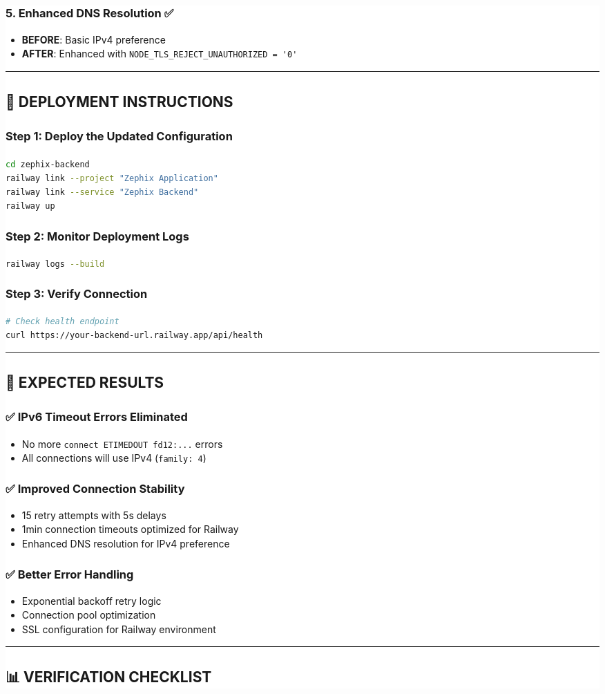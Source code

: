 ### 5. **Enhanced DNS Resolution** ✅
- **BEFORE**: Basic IPv4 preference
- **AFTER**: Enhanced with `NODE_TLS_REJECT_UNAUTHORIZED = '0'`

---

## 🚀 **DEPLOYMENT INSTRUCTIONS**

### Step 1: Deploy the Updated Configuration
```bash
cd zephix-backend
railway link --project "Zephix Application"
railway link --service "Zephix Backend"
railway up
```

### Step 2: Monitor Deployment Logs
```bash
railway logs --build
```

### Step 3: Verify Connection
```bash
# Check health endpoint
curl https://your-backend-url.railway.app/api/health
```

---

## 🎯 **EXPECTED RESULTS**

### ✅ **IPv6 Timeout Errors Eliminated**
- No more `connect ETIMEDOUT fd12:...` errors
- All connections will use IPv4 (`family: 4`)

### ✅ **Improved Connection Stability**
- 15 retry attempts with 5s delays
- 1min connection timeouts optimized for Railway
- Enhanced DNS resolution for IPv4 preference

### ✅ **Better Error Handling**
- Exponential backoff retry logic
- Connection pool optimization
- SSL configuration for Railway environment

---

## 📊 **VERIFICATION CHECKLIST**
